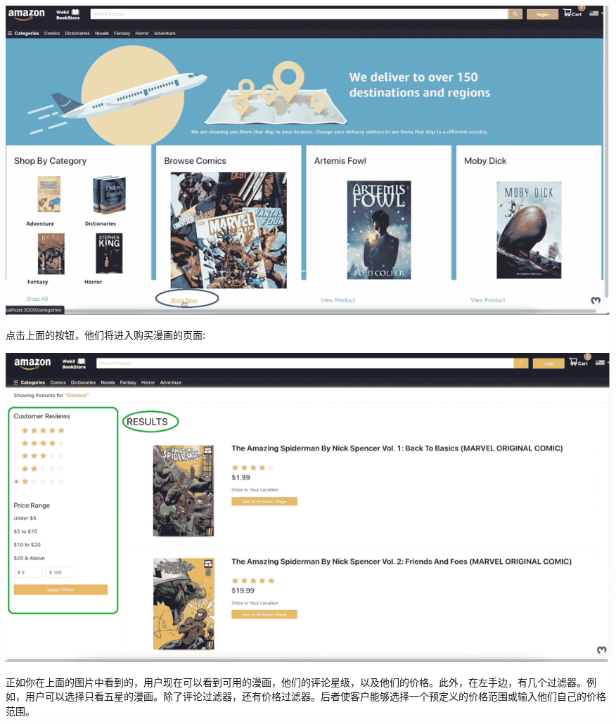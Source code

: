 ![](img/4858b868e74e65f3b9e40ee9fa9489fa.png)

点击上面的按钮，他们将进入购买漫画的页面:

![](img/3c99e37a7823246cb5b5c475858ad807.png)

正如你在上面的图片中看到的，用户现在可以看到可用的漫画，他们的评论星级，以及他们的价格。此外，在左手边，有几个过滤器。例如，用户可以选择只看五星的漫画。除了评论过滤器，还有价格过滤器。后者使客户能够选择一个预定义的价格范围或输入他们自己的价格范围。
